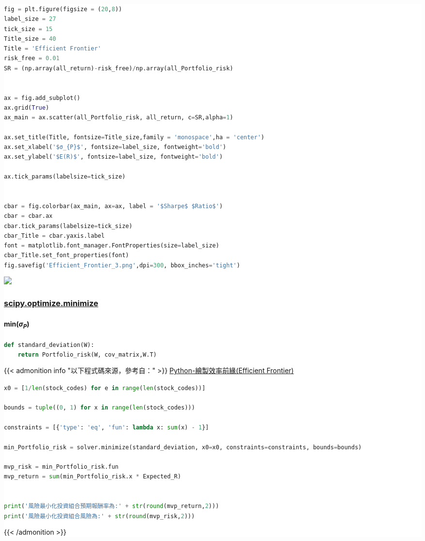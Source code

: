 ```python
fig = plt.figure(figsize = (20,8))
label_size = 27
tick_size = 15
Title_size = 40
Title = 'Efficient Frontier'
risk_free = 0.01
SR = (np.array(all_return)-risk_free)/np.array(all_Portfolio_risk)


ax = fig.add_subplot()
ax.grid(True)
ax_main = ax.scatter(all_Portfolio_risk, all_return, c=SR,alpha=1)

ax.set_title(Title, fontsize=Title_size,family = 'monospace',ha = 'center')
ax.set_xlabel('$σ_{P}$', fontsize=label_size, fontweight='bold')
ax.set_ylabel('$E(R)$', fontsize=label_size, fontweight='bold')

ax.tick_params(labelsize=tick_size) 


cbar = fig.colorbar(ax_main, ax=ax, label = '$Sharpe$ $Ratio$')
cbar = cbar.ax
cbar.tick_params(labelsize=tick_size) 
cbar_Title = cbar.yaxis.label
font = matplotlib.font_manager.FontProperties(size=label_size)
cbar_Title.set_font_properties(font)
fig.savefig('Efficient_Frontier_3.png',dpi=300, bbox_inches='tight')
```





<img src="https://i.imgur.com/Uog91y0.png" width = '100%'/>

### [scipy.optimize.minimize](https://docs.scipy.org/doc/scipy/reference/generated/scipy.optimize.minimize.html)

#### min($σ_{P}$)

```python
def standard_deviation(W):
    return Portfolio_risk(W, cov_matrix,W.T)
```

{{< admonition info "以下程式碼來源，參考自：" >}}
[Python-繪製效率前緣(Efficient Frontier)](https://ycy-tw.github.io/2020/03/28/Python-%E7%B9%AA%E8%A3%BD%E6%95%88%E7%8E%87%E5%89%8D%E7%B7%A3(Efficient%20Frontier)/)

```python
x0 = [1/len(stock_codes) for e in range(len(stock_codes))]

bounds = tuple((0, 1) for x in range(len(stock_codes)))

constraints = [{'type': 'eq', 'fun': lambda x: sum(x) - 1}]

min_Portfolio_risk = solver.minimize(standard_deviation, x0=x0, constraints=constraints, bounds=bounds)

mvp_risk = min_Portfolio_risk.fun
mvp_return = sum(min_Portfolio_risk.x * Expected_R)


print('風險最小化投資組合預期報酬率為:' + str(round(mvp_return,2)))
print('風險最小化投資組合風險為:' + str(round(mvp_risk,2)))
```
{{< /admonition >}}